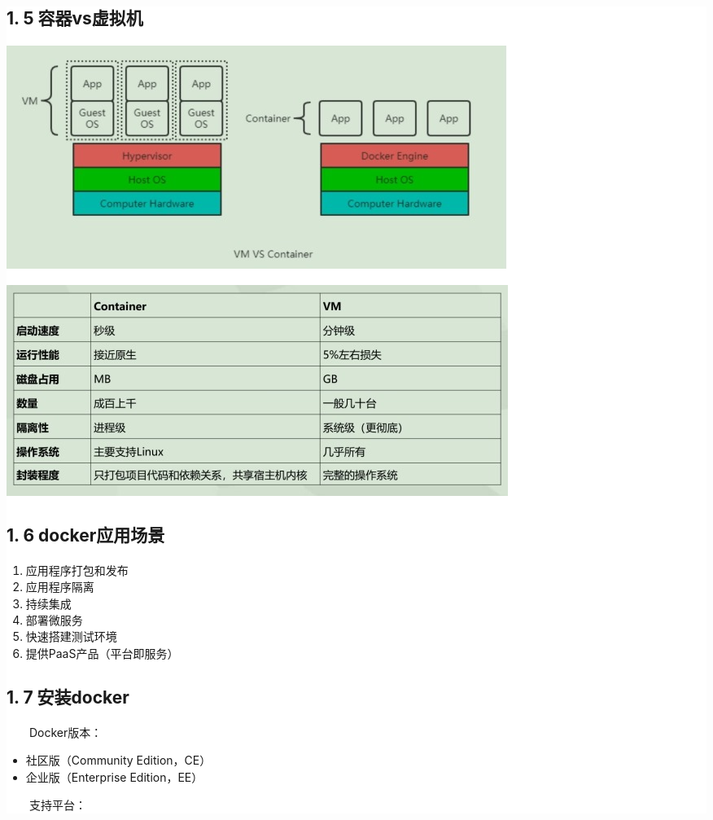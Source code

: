 ## **1.** 5 **容器vs虚拟机**

​![image](assets/image-20240527214800-ilfvbvm.png)​

​![image](assets/image-20240527214804-lgvj3wu.png)​

## **1.** 6 **docker应用场景**

1. 应用程序打包和发布
2. 应用程序隔离
3. 持续集成
4. 部署微服务
5. 快速搭建测试环境
6. 提供PaaS产品（平台即服务）

## **1.** 7 **安装docker**

　　Docker版本：

* 社区版（Community Edition，CE）
* 企业版（Enterprise Edition，EE）

　　支持平台：
